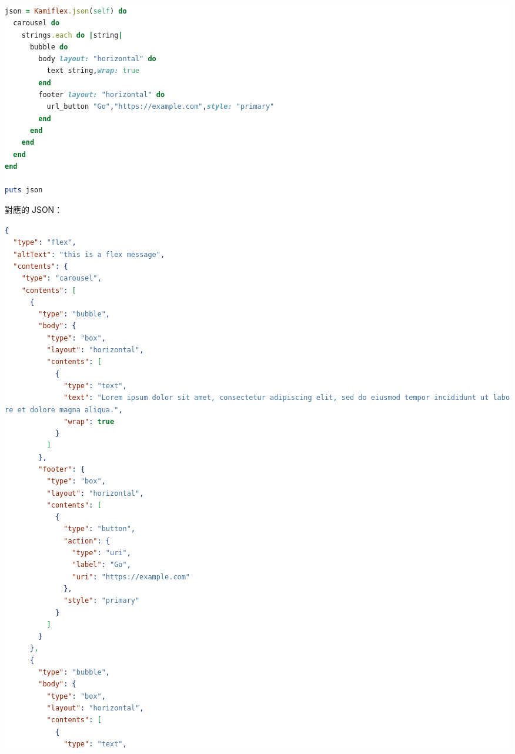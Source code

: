 ```ruby
json = Kamiflex.json(self) do
  carousel do
    strings.each do |string|
      bubble do
        body layout: "horizontal" do
          text string,wrap: true
        end
        footer layout: "horizontal" do
          url_button "Go","https://example.com",style: "primary"
        end
      end
    end
  end
end

puts json
```
對應的 JSON：
```json
{
  "type": "flex",
  "altText": "this is a flex message",
  "contents": {
    "type": "carousel",
    "contents": [
      {
        "type": "bubble",
        "body": {
          "type": "box",
          "layout": "horizontal",
          "contents": [
            {
              "type": "text",
              "text": "Lorem ipsum dolor sit amet, consectetur adipiscing elit, sed do eiusmod tempor incididunt ut labore et dolore magna aliqua.",
              "wrap": true
            }
          ]
        },
        "footer": {
          "type": "box",
          "layout": "horizontal",
          "contents": [
            {
              "type": "button",
              "action": {
                "type": "uri",
                "label": "Go",
                "uri": "https://example.com"
              },
              "style": "primary"
            }
          ]
        }
      },
      {
        "type": "bubble",
        "body": {
          "type": "box",
          "layout": "horizontal",
          "contents": [
            {
              "type": "text",
```